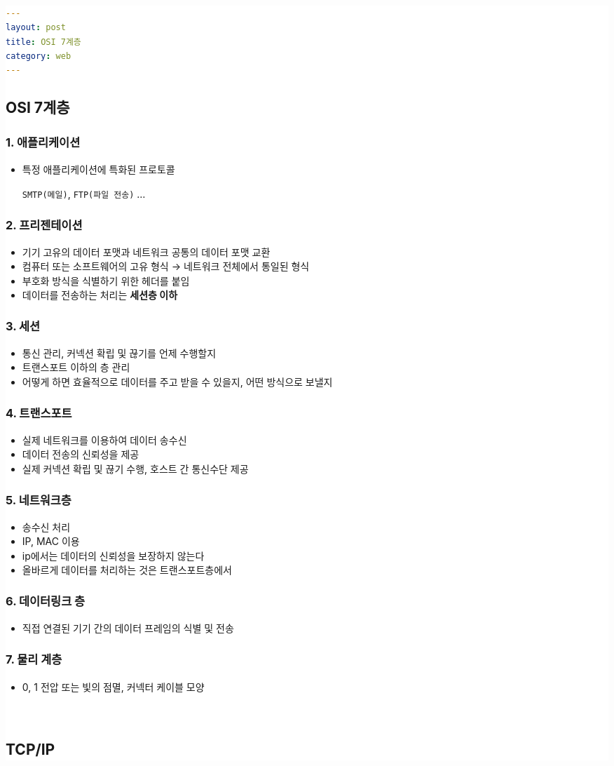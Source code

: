 ```yaml
---
layout: post
title: OSI 7계층
category: web
---
```


## OSI 7계층

### 1. 애플리케이션

- 특정 애플리케이션에 특화된 프로토콜
    
    `SMTP(메일)`, `FTP(파일 전송)` …
    

### 2. 프리젠테이션

- 기기 고유의 데이터 포맷과 네트워크 공통의 데이터 포맷 교환
- 컴퓨터 또는 소프트웨어의 고유 형식 → 네트워크 전체에서 통일된 형식
- 부호화 방식을 식별하기 위한 헤더를 붙임
- 데이터를 전송하는 처리는 **세션층 이하**

### 3. 세션

- 통신 관리, 커넥션 확립 및 끊기를 언제 수행할지
- 트랜스포트 이하의 층 관리
- 어떻게 하면 효율적으로 데이터를 주고 받을 수 있을지, 어떤 방식으로 보낼지

### 4. 트랜스포트

- 실제 네트워크를 이용하여 데이터 송수신
- 데이터 전송의 신뢰성을 제공
- 실제 커넥션 확립 및 끊기 수행, 호스트 간 통신수단 제공

### 5. 네트워크층
- 송수신 처리
- IP, MAC 이용
- ip에서는 데이터의 신뢰성을 보장하지 않는다
- 올바르게 데이터를 처리하는 것은 트랜스포트층에서

### 6. 데이터링크 층
- 직접 연결된 기기 간의 데이터 프레임의 식별 및 전송

### 7. 물리 계층
- 0, 1 전압 또는 빛의 점멸, 커넥터 케이블 모양


<br/>

## TCP/IP
